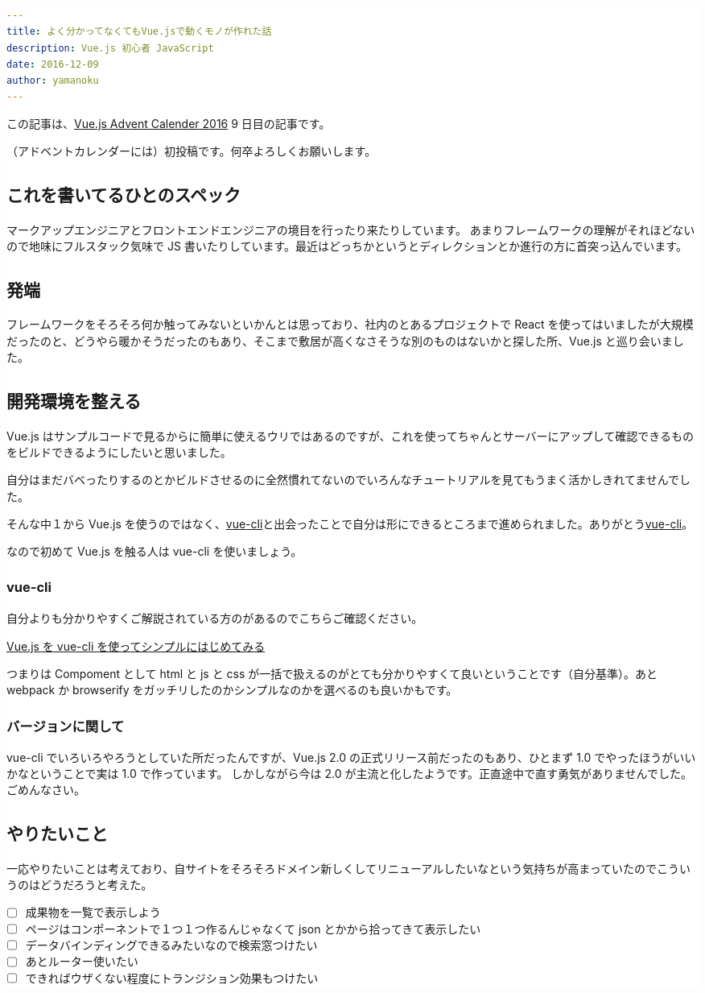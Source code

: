 ```yaml
---
title: よく分かってなくてもVue.jsで動くモノが作れた話
description: Vue.js 初心者 JavaScript
date: 2016-12-09
author: yamanoku
---
```


この記事は、[Vue.js Advent Calender 2016](http://qiita.com/advent-calendar/2016/vue) 9 日目の記事です。

（アドベントカレンダーには）初投稿です。何卒よろしくお願いします。

## これを書いてるひとのスペック

マークアップエンジニアとフロントエンドエンジニアの境目を行ったり来たりしています。
あまりフレームワークの理解がそれほどないので地味にフルスタック気味で JS 書いたりしています。最近はどっちかというとディレクションとか進行の方に首突っ込んでいます。

## 発端

フレームワークをそろそろ何か触ってみないといかんとは思っており、社内のとあるプロジェクトで React を使ってはいましたが大規模だったのと、どうやら暖かそうだったのもあり、そこまで敷居が高くなさそうな別のものはないかと探した所、Vue.js と巡り会いました。

## 開発環境を整える

Vue.js はサンプルコードで見るからに簡単に使えるウリではあるのですが、これを使ってちゃんとサーバーにアップして確認できるものをビルドできるようにしたいと思いました。

自分はまだバベったりするのとかビルドさせるのに全然慣れてないのでいろんなチュートリアルを見てもうまく活かしきれてませんでした。

そんな中１から Vue.js を使うのではなく、[vue-cli](https://github.com/vuejs/vue-cli)と出会ったことで自分は形にできるところまで進められました。ありがとう[vue-cli](https://github.com/vuejs/vue-cli)。

なので初めて Vue.js を触る人は vue-cli を使いましょう。

### vue-cli

自分よりも分かりやすくご解説されている方のがあるのでこちらご確認ください。

[Vue.js を vue-cli を使ってシンプルにはじめてみる](http://qiita.com/567000/items/dde495d6a8ad1c25fa43)

つまりは Compoment として html と js と css が一括で扱えるのがとても分かりやすくて良いということです（自分基準）。あと webpack か browserify をガッチリしたのかシンプルなのかを選べるのも良いかもです。

### バージョンに関して

vue-cli でいろいろやろうとしていた所だったんですが、Vue.js 2.0 の正式リリース前だったのもあり、ひとまず 1.0 でやったほうがいいかなということで実は 1.0 で作っています。
しかしながら今は 2.0 が主流と化したようです。正直途中で直す勇気がありませんでした。ごめんなさい。

## やりたいこと

一応やりたいことは考えており、自サイトをそろそろドメイン新しくしてリニューアルしたいなという気持ちが高まっていたのでこういうのはどうだろうと考えた。

- [ ] 成果物を一覧で表示しよう
- [ ] ページはコンポーネントで１つ１つ作るんじゃなくて json とかから拾ってきて表示したい
- [ ] データバインディングできるみたいなので検索窓つけたい
- [ ] あとルーター使いたい
- [ ] できればウザくない程度にトランジション効果もつけたい
